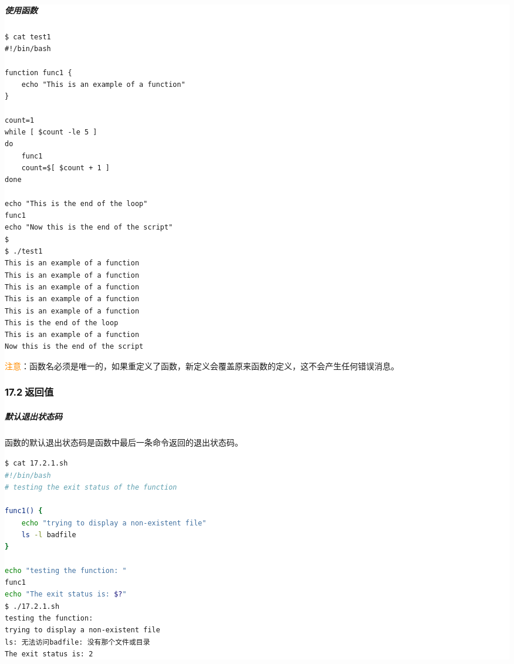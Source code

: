 ##### 使用函数

```shell
$ cat test1
#!/bin/bash

function func1 {
	echo "This is an example of a function"
}

count=1
while [ $count -le 5 ]
do 
	func1
	count=$[ $count + 1 ]
done

echo "This is the end of the loop"
func1
echo "Now this is the end of the script"
$
$ ./test1
This is an example of a function
This is an example of a function
This is an example of a function
This is an example of a function
This is an example of a function
This is the end of the loop
This is an example of a function
Now this is the end of the script
```

<font color=#FF8C00>注意</font>：函数名必须是唯一的，如果重定义了函数，新定义会覆盖原来函数的定义，这不会产生任何错误消息。

### 17.2 返回值

##### 默认退出状态码

函数的默认退出状态码是函数中最后一条命令返回的退出状态码。

```bash
$ cat 17.2.1.sh
#!/bin/bash
# testing the exit status of the function

func1() {
	echo "trying to display a non-existent file"
	ls -l badfile
}

echo "testing the function: "
func1
echo "The exit status is: $?"
$ ./17.2.1.sh
testing the function:
trying to display a non-existent file
ls: 无法访问badfile: 没有那个文件或目录
The exit status is: 2
```
